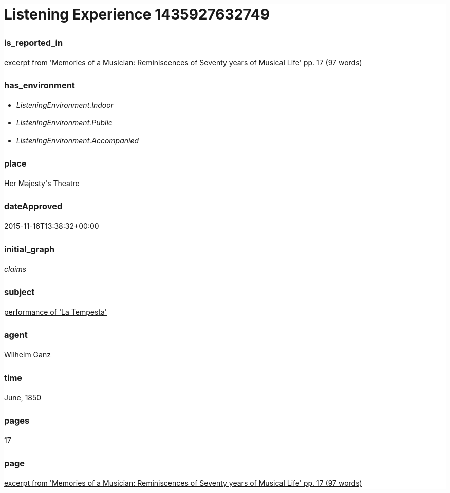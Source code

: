 # Listening Experience 1435927632749

### is_reported_in


[excerpt from 'Memories of a Musician: Reminiscences of Seventy years of Musical Life' pp. 17 (97 words)](#excerpt-from-'Memories-of-a-Musician-Reminiscences-of-Seventy-years-of-Musical-Life'-pp.-17-(97-words))

### has_environment

 - *ListeningEnvironment.Indoor*

 - *ListeningEnvironment.Public*

 - *ListeningEnvironment.Accompanied*

### place


[Her Majesty's Theatre](#Her-Majesty's-Theatre)

### dateApproved


2015-11-16T13:38:32+00:00

### initial_graph


*claims*

### subject


[performance of 'La Tempesta'](#performance-of-'La-Tempesta')

### agent


[Wilhelm Ganz](#Wilhelm-Ganz)

### time


[June, 1850](#June-1850)

### pages


17

### page


[excerpt from 'Memories of a Musician: Reminiscences of Seventy years of Musical Life' pp. 17 (97 words)](#excerpt-from-'Memories-of-a-Musician-Reminiscences-of-Seventy-years-of-Musical-Life'-pp.-17-(97-words))
